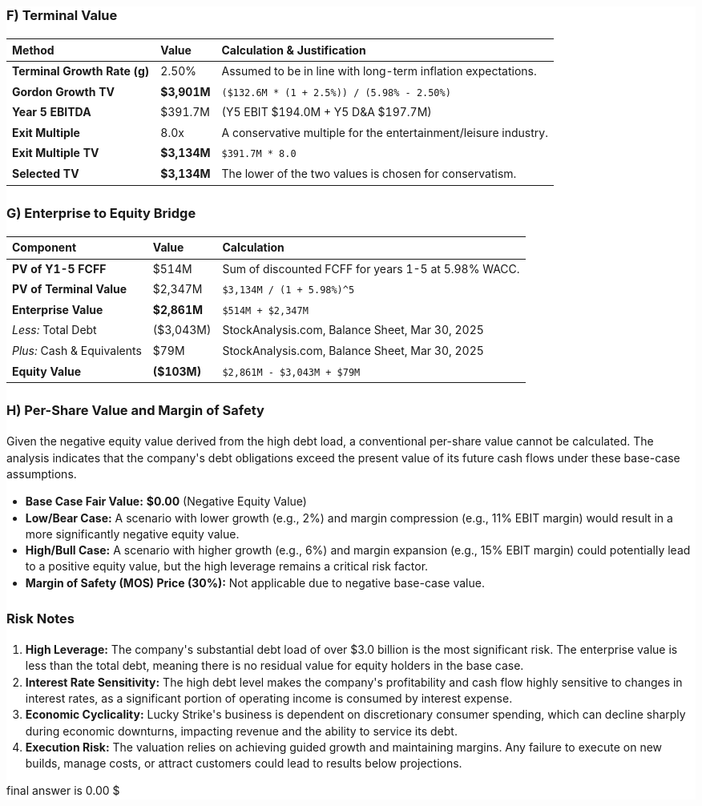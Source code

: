 ### **F) Terminal Value**

| Method | Value | Calculation & Justification |
| :--- | :--- | :--- |
| **Terminal Growth Rate (g)** | 2.50% | Assumed to be in line with long-term inflation expectations. |
| **Gordon Growth TV** | **$3,901M** | `($132.6M * (1 + 2.5%)) / (5.98% - 2.50%)` |
| **Year 5 EBITDA** | $391.7M | (Y5 EBIT $194.0M + Y5 D&A $197.7M) |
| **Exit Multiple** | 8.0x | A conservative multiple for the entertainment/leisure industry. |
| **Exit Multiple TV** | **$3,134M** | `$391.7M * 8.0` |
| **Selected TV** | **$3,134M** | The lower of the two values is chosen for conservatism. |

### **G) Enterprise to Equity Bridge**

| Component | Value | Calculation |
| :--- | :--- | :--- |
| **PV of Y1-5 FCFF** | $514M | Sum of discounted FCFF for years 1-5 at 5.98% WACC. |
| **PV of Terminal Value** | $2,347M | `$3,134M / (1 + 5.98%)^5` |
| **Enterprise Value** | **$2,861M** | `$514M + $2,347M` |
| *Less:* Total Debt | ($3,043M) | StockAnalysis.com, Balance Sheet, Mar 30, 2025 |
| *Plus:* Cash & Equivalents| $79M | StockAnalysis.com, Balance Sheet, Mar 30, 2025 |
| **Equity Value** | **($103M)**| `$2,861M - $3,043M + $79M` |

### **H) Per-Share Value and Margin of Safety**

Given the negative equity value derived from the high debt load, a conventional per-share value cannot be calculated. The analysis indicates that the company's debt obligations exceed the present value of its future cash flows under these base-case assumptions.

*   **Base Case Fair Value:** **$0.00** (Negative Equity Value)
*   **Low/Bear Case:** A scenario with lower growth (e.g., 2%) and margin compression (e.g., 11% EBIT margin) would result in a more significantly negative equity value.
*   **High/Bull Case:** A scenario with higher growth (e.g., 6%) and margin expansion (e.g., 15% EBIT margin) could potentially lead to a positive equity value, but the high leverage remains a critical risk factor.
*   **Margin of Safety (MOS) Price (30%):** Not applicable due to negative base-case value.

### **Risk Notes**

1.  **High Leverage:** The company's substantial debt load of over $3.0 billion is the most significant risk. The enterprise value is less than the total debt, meaning there is no residual value for equity holders in the base case.
2.  **Interest Rate Sensitivity:** The high debt level makes the company's profitability and cash flow highly sensitive to changes in interest rates, as a significant portion of operating income is consumed by interest expense.
3.  **Economic Cyclicality:** Lucky Strike's business is dependent on discretionary consumer spending, which can decline sharply during economic downturns, impacting revenue and the ability to service its debt.
4.  **Execution Risk:** The valuation relies on achieving guided growth and maintaining margins. Any failure to execute on new builds, manage costs, or attract customers could lead to results below projections.

final answer is 0.00 $